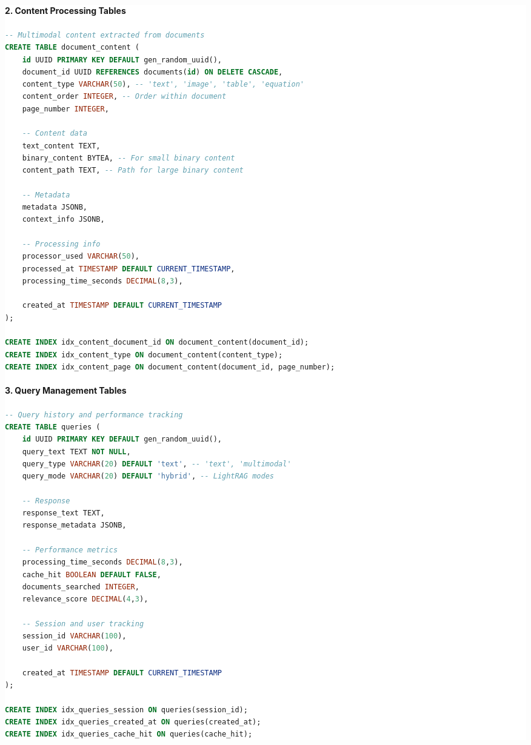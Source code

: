 #### 2. Content Processing Tables
```sql
-- Multimodal content extracted from documents
CREATE TABLE document_content (
    id UUID PRIMARY KEY DEFAULT gen_random_uuid(),
    document_id UUID REFERENCES documents(id) ON DELETE CASCADE,
    content_type VARCHAR(50), -- 'text', 'image', 'table', 'equation'
    content_order INTEGER, -- Order within document
    page_number INTEGER,
    
    -- Content data
    text_content TEXT,
    binary_content BYTEA, -- For small binary content
    content_path TEXT, -- Path for large binary content
    
    -- Metadata
    metadata JSONB,
    context_info JSONB,
    
    -- Processing info
    processor_used VARCHAR(50),
    processed_at TIMESTAMP DEFAULT CURRENT_TIMESTAMP,
    processing_time_seconds DECIMAL(8,3),
    
    created_at TIMESTAMP DEFAULT CURRENT_TIMESTAMP
);

CREATE INDEX idx_content_document_id ON document_content(document_id);
CREATE INDEX idx_content_type ON document_content(content_type);
CREATE INDEX idx_content_page ON document_content(document_id, page_number);
```

#### 3. Query Management Tables
```sql
-- Query history and performance tracking
CREATE TABLE queries (
    id UUID PRIMARY KEY DEFAULT gen_random_uuid(),
    query_text TEXT NOT NULL,
    query_type VARCHAR(20) DEFAULT 'text', -- 'text', 'multimodal'
    query_mode VARCHAR(20) DEFAULT 'hybrid', -- LightRAG modes
    
    -- Response
    response_text TEXT,
    response_metadata JSONB,
    
    -- Performance metrics
    processing_time_seconds DECIMAL(8,3),
    cache_hit BOOLEAN DEFAULT FALSE,
    documents_searched INTEGER,
    relevance_score DECIMAL(4,3),
    
    -- Session and user tracking
    session_id VARCHAR(100),
    user_id VARCHAR(100),
    
    created_at TIMESTAMP DEFAULT CURRENT_TIMESTAMP
);

CREATE INDEX idx_queries_session ON queries(session_id);
CREATE INDEX idx_queries_created_at ON queries(created_at);
CREATE INDEX idx_queries_cache_hit ON queries(cache_hit);
```
